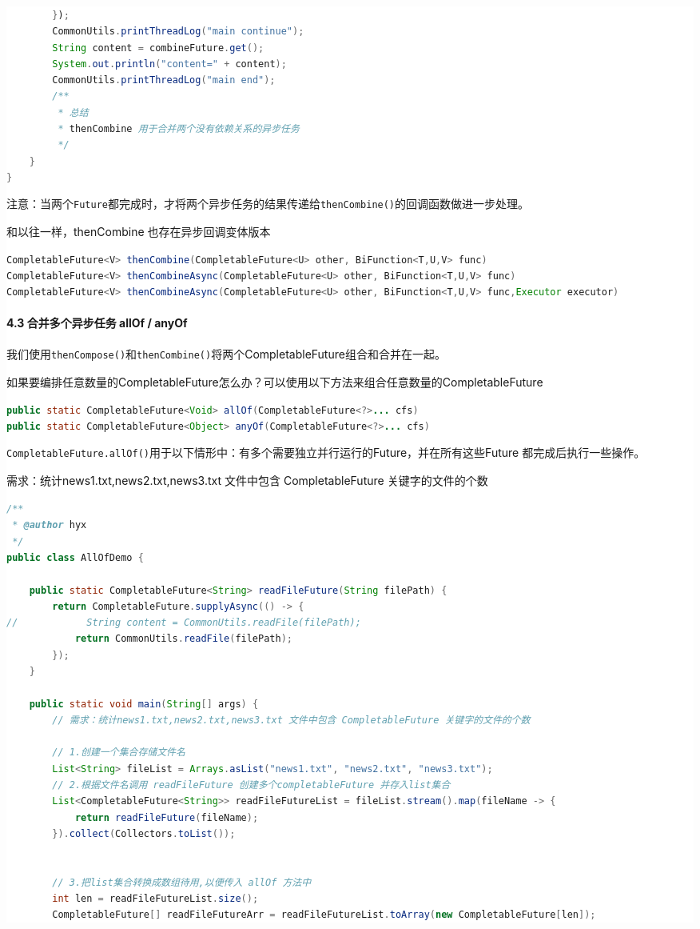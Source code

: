 ```Java
        });
        CommonUtils.printThreadLog("main continue");
        String content = combineFuture.get();
        System.out.println("content=" + content);
        CommonUtils.printThreadLog("main end");
        /**
         * 总结
         * thenCombine 用于合并两个没有依赖关系的异步任务
         */
    }
}
```

注意：当两个`Future`都完成时，才将两个异步任务的结果传递给`thenCombine()`的回调函数做进一步处理。

和以往一样，thenCombine 也存在异步回调变体版本

```Java
CompletableFuture<V> thenCombine(CompletableFuture<U> other, BiFunction<T,U,V> func)
CompletableFuture<V> thenCombineAsync(CompletableFuture<U> other, BiFunction<T,U,V> func)
CompletableFuture<V> thenCombineAsync(CompletableFuture<U> other, BiFunction<T,U,V> func,Executor executor)
```

#### 4.3 合并多个异步任务 allOf / anyOf

我们使用`thenCompose()`和`thenCombine()`将两个CompletableFuture组合和合并在一起。

如果要编排任意数量的CompletableFuture怎么办？可以使用以下方法来组合任意数量的CompletableFuture

```Java
public static CompletableFuture<Void> allOf(CompletableFuture<?>... cfs)
public static CompletableFuture<Object> anyOf(CompletableFuture<?>... cfs)
```

`CompletableFuture.allOf()`用于以下情形中：有多个需要独立并行运行的Future，并在所有这些Future 都完成后执行一些操作。

需求：统计news1.txt,news2.txt,news3.txt 文件中包含 CompletableFuture 关键字的文件的个数

```Java
/**
 * @author hyx
 */
public class AllOfDemo {

    public static CompletableFuture<String> readFileFuture(String filePath) {
        return CompletableFuture.supplyAsync(() -> {
//            String content = CommonUtils.readFile(filePath);
            return CommonUtils.readFile(filePath);
        });
    }

    public static void main(String[] args) {
        // 需求：统计news1.txt,news2.txt,news3.txt 文件中包含 CompletableFuture 关键字的文件的个数

        // 1.创建一个集合存储文件名
        List<String> fileList = Arrays.asList("news1.txt", "news2.txt", "news3.txt");
        // 2.根据文件名调用 readFileFuture 创建多个completableFuture 并存入list集合
        List<CompletableFuture<String>> readFileFutureList = fileList.stream().map(fileName -> {
            return readFileFuture(fileName);
        }).collect(Collectors.toList());


        // 3.把list集合转换成数组待用,以便传入 allOf 方法中
        int len = readFileFutureList.size();
        CompletableFuture[] readFileFutureArr = readFileFutureList.toArray(new CompletableFuture[len]);

```